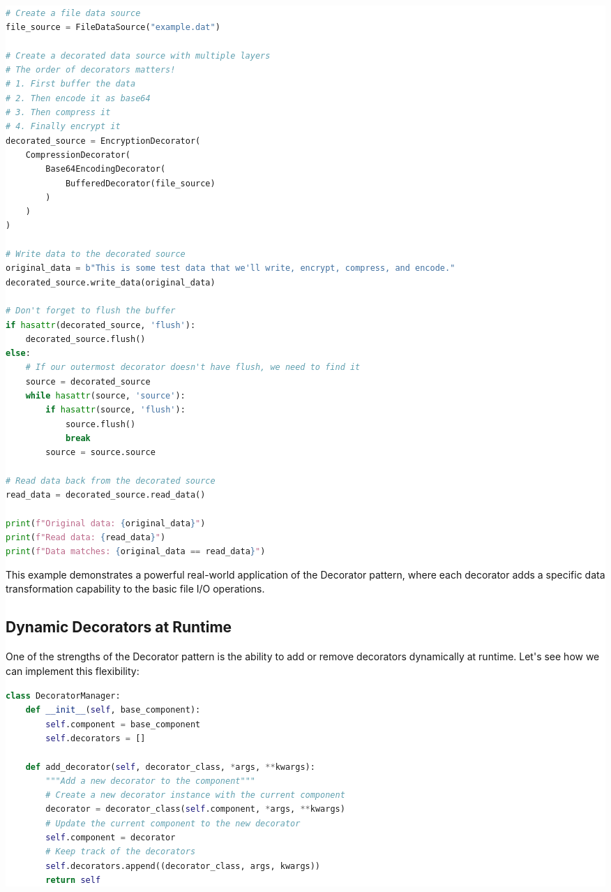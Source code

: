 ```python
# Create a file data source
file_source = FileDataSource("example.dat")

# Create a decorated data source with multiple layers
# The order of decorators matters!
# 1. First buffer the data
# 2. Then encode it as base64
# 3. Then compress it
# 4. Finally encrypt it
decorated_source = EncryptionDecorator(
    CompressionDecorator(
        Base64EncodingDecorator(
            BufferedDecorator(file_source)
        )
    )
)

# Write data to the decorated source
original_data = b"This is some test data that we'll write, encrypt, compress, and encode."
decorated_source.write_data(original_data)

# Don't forget to flush the buffer
if hasattr(decorated_source, 'flush'):
    decorated_source.flush()
else:
    # If our outermost decorator doesn't have flush, we need to find it
    source = decorated_source
    while hasattr(source, 'source'):
        if hasattr(source, 'flush'):
            source.flush()
            break
        source = source.source

# Read data back from the decorated source
read_data = decorated_source.read_data()

print(f"Original data: {original_data}")
print(f"Read data: {read_data}")
print(f"Data matches: {original_data == read_data}")
```

This example demonstrates a powerful real-world application of the Decorator pattern, where each decorator adds a specific data transformation capability to the basic file I/O operations.

## Dynamic Decorators at Runtime

One of the strengths of the Decorator pattern is the ability to add or remove decorators dynamically at runtime. Let's see how we can implement this flexibility:

```python
class DecoratorManager:
    def __init__(self, base_component):
        self.component = base_component
        self.decorators = []
  
    def add_decorator(self, decorator_class, *args, **kwargs):
        """Add a new decorator to the component"""
        # Create a new decorator instance with the current component
        decorator = decorator_class(self.component, *args, **kwargs)
        # Update the current component to the new decorator
        self.component = decorator
        # Keep track of the decorators
        self.decorators.append((decorator_class, args, kwargs))
        return self
```